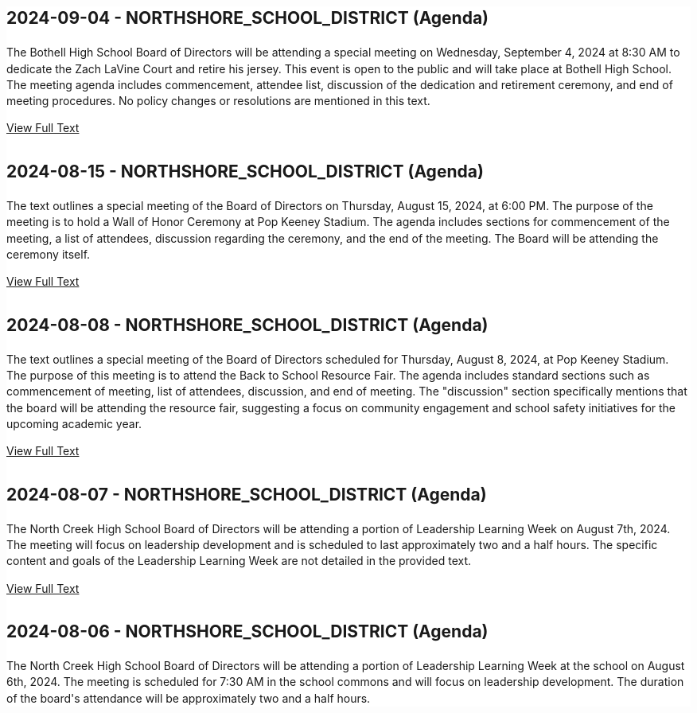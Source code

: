 ## 2024-09-04 - NORTHSHORE_SCHOOL_DISTRICT (Agenda)

The Bothell High School Board of Directors will be attending a special meeting on Wednesday, September 4, 2024 at 8:30 AM to dedicate the Zach LaVine Court and retire his jersey. This event is open to the public and will take place at Bothell High School.  The meeting agenda includes commencement, attendee list, discussion of the dedication and retirement ceremony, and end of meeting procedures. No policy changes or resolutions are mentioned in this text.

[View Full Text](https://raw.githubusercontent.com/civiclensllc/WashingtonStateSchoolBoardExplorer/refs/heads/main/data/countries/usa/states/wa/counties/snohomish/school_boards/northshore_school_district/2024/2024-09-04-agenda.txt)

## 2024-08-15 - NORTHSHORE_SCHOOL_DISTRICT (Agenda)

The text outlines a special meeting of the Board of Directors on Thursday, August 15, 2024, at 6:00 PM. The purpose of the meeting is to hold a Wall of Honor Ceremony at Pop Keeney Stadium.  The agenda includes sections for commencement of the meeting, a list of attendees, discussion regarding the ceremony, and the end of the meeting.  The Board will be attending the ceremony itself.

[View Full Text](https://raw.githubusercontent.com/civiclensllc/WashingtonStateSchoolBoardExplorer/refs/heads/main/data/countries/usa/states/wa/counties/snohomish/school_boards/northshore_school_district/2024/2024-08-15-agenda.txt)

## 2024-08-08 - NORTHSHORE_SCHOOL_DISTRICT (Agenda)

The text outlines a special meeting of the Board of Directors scheduled for Thursday, August 8, 2024, at Pop Keeney Stadium. The purpose of this meeting is to attend the Back to School Resource Fair.  The agenda includes standard sections such as commencement of meeting, list of attendees, discussion, and end of meeting. The "discussion" section specifically mentions that the board will be attending the resource fair, suggesting a focus on community engagement and school safety initiatives for the upcoming academic year.

[View Full Text](https://raw.githubusercontent.com/civiclensllc/WashingtonStateSchoolBoardExplorer/refs/heads/main/data/countries/usa/states/wa/counties/snohomish/school_boards/northshore_school_district/2024/2024-08-08-agenda.txt)

## 2024-08-07 - NORTHSHORE_SCHOOL_DISTRICT (Agenda)

The North Creek High School Board of Directors will be attending a portion of Leadership Learning Week on August 7th, 2024.  The meeting will focus on leadership development and is scheduled to last approximately two and a half hours.  The specific content and goals of the Leadership Learning Week are not detailed in the provided text.

[View Full Text](https://raw.githubusercontent.com/civiclensllc/WashingtonStateSchoolBoardExplorer/refs/heads/main/data/countries/usa/states/wa/counties/snohomish/school_boards/northshore_school_district/2024/2024-08-07-agenda.txt)

## 2024-08-06 - NORTHSHORE_SCHOOL_DISTRICT (Agenda)

The North Creek High School Board of Directors will be attending a portion of Leadership Learning Week at the school on August 6th, 2024.  The meeting is scheduled for 7:30 AM in the school commons and will focus on leadership development. The duration of the board's attendance will be approximately two and a half hours.
